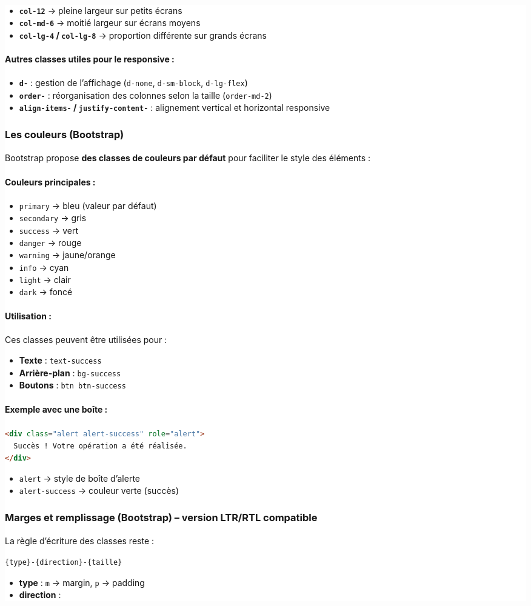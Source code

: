* **`col-12`** → pleine largeur sur petits écrans
* **`col-md-6`** → moitié largeur sur écrans moyens
* **`col-lg-4` / `col-lg-8`** → proportion différente sur grands écrans

#### Autres classes utiles pour le responsive :

* **`d-`** : gestion de l’affichage (`d-none`, `d-sm-block`, `d-lg-flex`)
* **`order-`** : réorganisation des colonnes selon la taille (`order-md-2`)
* **`align-items-` / `justify-content-`** : alignement vertical et horizontal responsive



### Les couleurs (Bootstrap)

Bootstrap propose **des classes de couleurs par défaut** pour faciliter le style des éléments :

#### Couleurs principales :

* `primary` → bleu (valeur par défaut)
* `secondary` → gris
* `success` → vert
* `danger` → rouge
* `warning` → jaune/orange
* `info` → cyan
* `light` → clair
* `dark` → foncé

#### Utilisation :

Ces classes peuvent être utilisées pour :

* **Texte** : `text-success`
* **Arrière-plan** : `bg-success`
* **Boutons** : `btn btn-success`

#### Exemple avec une boîte :

```html
<div class="alert alert-success" role="alert">
  Succès ! Votre opération a été réalisée.
</div>
```

* `alert` → style de boîte d’alerte
* `alert-success` → couleur verte (succès)


### Marges et remplissage (Bootstrap) – version LTR/RTL compatible

La règle d’écriture des classes reste :

```
{type}-{direction}-{taille}
```

* **type** : `m` → margin, `p` → padding
* **direction** :

